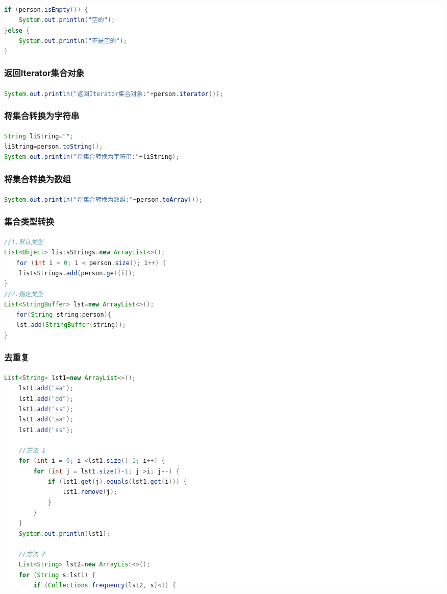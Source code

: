 ```java
if (person.isEmpty()) {
    System.out.println("空的");
}else {
    System.out.println("不是空的");
}
```

### 返回Iterator集合对象

```java
System.out.println("返回Iterator集合对象:"+person.iterator());
```

### 将集合转换为字符串

```java
String liString="";
liString=person.toString();
System.out.println("将集合转换为字符串:"+liString);
```

### 将集合转换为数组

```java
System.out.println("将集合转换为数组:"+person.toArray());
```

### 集合类型转换

```java
//1.默认类型
List<Object> listsStrings=new ArrayList<>();
　　for (int i = 0; i < person.size(); i++) {
    listsStrings.add(person.get(i));
}
//2.指定类型
List<StringBuffer> lst=new ArrayList<>();
　　for(String string:person){
　　lst.add(StringBuffer(string));
}
```

### 去重复

```java
List<String> lst1=new ArrayList<>();
	lst1.add("aa");
	lst1.add("dd");
	lst1.add("ss");
	lst1.add("aa");
	lst1.add("ss");

	//方法 1
	for (int i = 0; i <lst1.size()-1; i++) {
		for (int j = lst1.size()-1; j >i; j--) {
			if (lst1.get(j).equals(lst1.get(i))) {
				lst1.remove(j);
			}
		}
	}
	System.out.println(lst1);
	 
	//方法 2
	List<String> lst2=new ArrayList<>();
	for (String s:lst1) {
		if (Collections.frequency(lst2, s)<1) {
```
